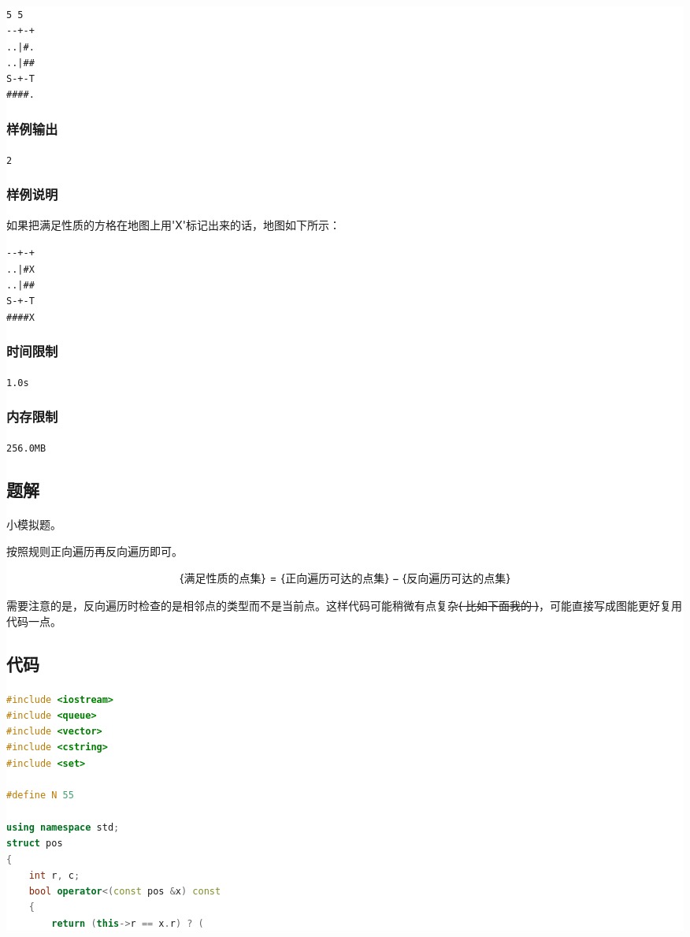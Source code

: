```
5 5
--+-+
..|#.
..|##
S-+-T
####.
```

### 样例输出

```
2
```

### 样例说明

如果把满足性质的方格在地图上用'X'标记出来的话，地图如下所示：

```
--+-+
..|#X
..|##
S-+-T
####X
```

### 时间限制

```
1.0s
```

### 内存限制

```
256.0MB
```

## 题解

小模拟题。

按照规则正向遍历再反向遍历即可。

$$ \lbrace \text{满足性质的点集} \rbrace = \lbrace \text{正向遍历可达的点集} \rbrace - \lbrace \text{反向遍历可达的点集} \rbrace $$

需要注意的是，反向遍历时检查的是相邻点的类型而不是当前点。这样代码可能稍微有点复杂<del>( 比如下面我的 )</del>，可能直接写成图能更好复用代码一点。

## 代码

```c++
#include <iostream>
#include <queue>
#include <vector>
#include <cstring>
#include <set>

#define N 55

using namespace std;
struct pos
{
    int r, c;
    bool operator<(const pos &x) const
    {
        return (this->r == x.r) ? (
```